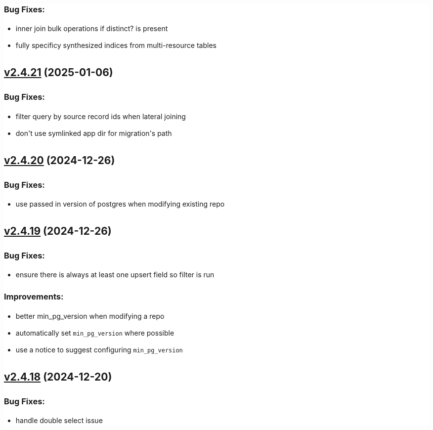 


### Bug Fixes:

* inner join bulk operations if distinct? is present

* fully specificy synthesized indices from multi-resource tables

## [v2.4.21](https://github.com/ash-project/ash_postgres/compare/v2.4.20...v2.4.21) (2025-01-06)




### Bug Fixes:

* filter query by source record ids when lateral joining

* don't use symlinked app dir for migration's path

## [v2.4.20](https://github.com/ash-project/ash_postgres/compare/v2.4.19...v2.4.20) (2024-12-26)




### Bug Fixes:

* use passed in version of postgres when modifying existing repo

## [v2.4.19](https://github.com/ash-project/ash_postgres/compare/v2.4.18...v2.4.19) (2024-12-26)




### Bug Fixes:

* ensure there is always at least one upsert field so filter is run

### Improvements:

* better min_pg_version when modifying a repo

* automatically set `min_pg_version` where possible

* use a notice to suggest configuring `min_pg_version`

## [v2.4.18](https://github.com/ash-project/ash_postgres/compare/v2.4.17...v2.4.18) (2024-12-20)




### Bug Fixes:

* handle double select issue
